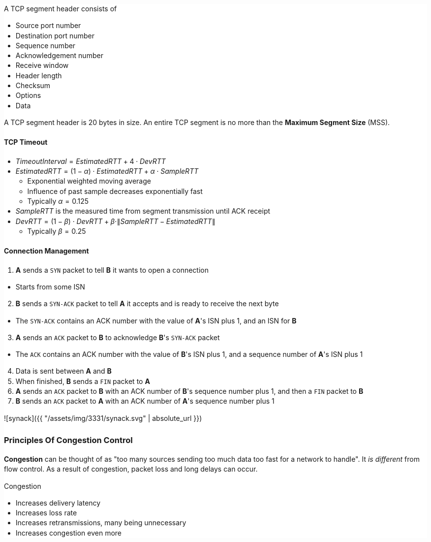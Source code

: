 A TCP segment header consists of

- Source port number
- Destination port number
- Sequence number
- Acknowledgement number
- Receive window
- Header length
- Checksum
- Options
- Data

A TCP segment header is 20 bytes in size. An entire TCP segment is no more than the **Maximum Segment Size** (MSS).

#### TCP Timeout

- $TimeoutInterval = EstimatedRTT + 4 \cdot DevRTT$
- $EstimatedRTT = (1 - \alpha) \cdot EstimatedRTT + \alpha \cdot SampleRTT$
  - Exponential weighted moving average
  - Influence of past sample decreases exponentially fast
  - Typically $\alpha = 0.125$
- $SampleRTT$ is the measured time from segment transmission until ACK receipt
- $DevRTT = (1 - \beta) \cdot DevRTT + \beta \cdot \|SampleRTT - EstimatedRTT\|$
  - Typically $\beta = 0.25$

#### Connection Management

1. **A** sends a `SYN` packet to tell **B** it wants to open a connection
  - Starts from some ISN
2. **B** sends a `SYN-ACK` packet to tell **A** it accepts and is ready to receive the next byte
  - The `SYN-ACK` contains an ACK number with the value of **A**'s ISN plus 1, and an ISN for **B**
3. **A** sends an `ACK` packet to **B** to acknowledge **B**'s `SYN-ACK` packet
  - The `ACK` contains an ACK number with the value of **B**'s ISN plus 1, and a sequence number of **A**'s ISN plus 1
4. Data is sent between **A** and **B**
5. When finished, **B** sends a `FIN` packet to **A**
6. **A** sends an `ACK` packet to **B** with an ACK number of **B**'s sequence number plus 1, and then a `FIN` packet to **B**
7. **B** sends an `ACK` packet to **A** with an ACK number of **A**'s sequence number plus 1

![synack]({{ "/assets/img/3331/synack.svg" | absolute_url }})

### Principles Of Congestion Control

**Congestion** can be thought of as "too many sources sending too much data too fast for a network to handle". It _is different_ from flow control. As a result of congestion, packet loss and long delays can occur.

Congestion

- Increases delivery latency
- Increases loss rate
- Increases retransmissions, many being unnecessary
- Increases congestion even more
